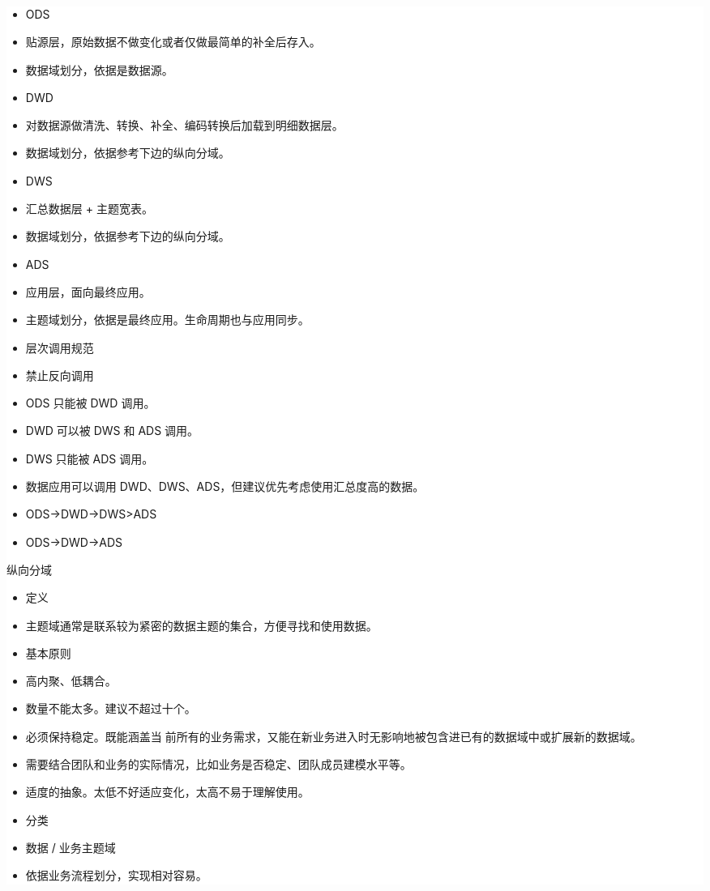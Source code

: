 -   ODS


-   贴源层，原始数据不做变化或者仅做最简单的补全后存入。
-   数据域划分，依据是数据源。


-   DWD


-   对数据源做清洗、转换、补全、编码转换后加载到明细数据层。
-   数据域划分，依据参考下边的纵向分域。


-   DWS


-   汇总数据层 + 主题宽表。
-   数据域划分，依据参考下边的纵向分域。


-   ADS


-   应用层，面向最终应用。
-   主题域划分，依据是最终应用。生命周期也与应用同步。


-   层次调用规范


-   禁止反向调用
-   ODS 只能被 DWD 调用。
-   DWD 可以被 DWS 和 ADS 调用。
-   DWS 只能被 ADS 调用。
-   数据应用可以调用 DWD、DWS、ADS，但建议优先考虑使用汇总度高的数据。
-   ODS->DWD->DWS>ADS
-   ODS->DWD->ADS

纵向分域

-   定义


-   主题域通常是联系较为紧密的数据主题的集合，方便寻找和使用数据。


-   基本原则


-   高内聚、低耦合。
-   数量不能太多。建议不超过十个。
-   必须保持稳定。既能涵盖当 前所有的业务需求，又能在新业务进入时无影响地被包含进已有的数据域中或扩展新的数据域。
-   需要结合团队和业务的实际情况，比如业务是否稳定、团队成员建模水平等。
-   适度的抽象。太低不好适应变化，太高不易于理解使用。


-   分类


-   数据 / 业务主题域


-   依据业务流程划分，实现相对容易。


